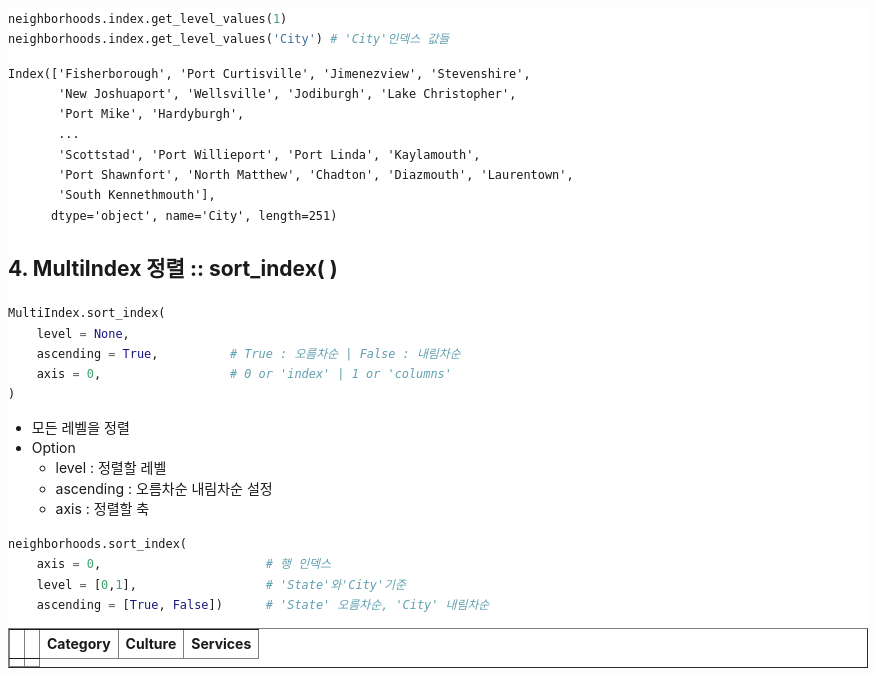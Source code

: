 
```python
neighborhoods.index.get_level_values(1)
neighborhoods.index.get_level_values('City') # 'City'인덱스 값들
```


    Index(['Fisherborough', 'Port Curtisville', 'Jimenezview', 'Stevenshire',
           'New Joshuaport', 'Wellsville', 'Jodiburgh', 'Lake Christopher',
           'Port Mike', 'Hardyburgh',
           ...
           'Scottstad', 'Port Willieport', 'Port Linda', 'Kaylamouth',
           'Port Shawnfort', 'North Matthew', 'Chadton', 'Diazmouth', 'Laurentown',
           'South Kennethmouth'],
          dtype='object', name='City', length=251)

## 4. MultiIndex 정렬 :: sort_index( )
```python
MultiIndex.sort_index(
    level = None,
    ascending = True,          # True : 오름차순 | False : 내림차순
    axis = 0,                  # 0 or 'index' | 1 or 'columns'
)
```
- 모든 레벨을 정렬
- Option
    - level : 정렬할 레벨
    - ascending : 오름차순 내림차순 설정
    - axis : 정렬할 축


```python
neighborhoods.sort_index(
    axis = 0,                       # 행 인덱스
    level = [0,1],                  # 'State'와'City'기준
    ascending = [True, False])      # 'State' 오름차순, 'City' 내림차순
```

<div>
<style scoped>
    .dataframe tbody tr th:only-of-type {
        vertical-align: middle;
    }


    .dataframe tbody tr th {
        vertical-align: top;
    }
    
    .dataframe thead tr th {
        text-align: left;
    }
    
    .dataframe thead tr:last-of-type th {
        text-align: right;
    }
</style>
<table border="1" class="dataframe">
  <thead>
    <tr>
      <th></th>
      <th></th>
      <th>Category</th>
      <th colspan="2" halign="left">Culture</th>
      <th colspan="2" halign="left">Services</th>
    </tr>
    <tr>
      <th></th>
      <th></th>